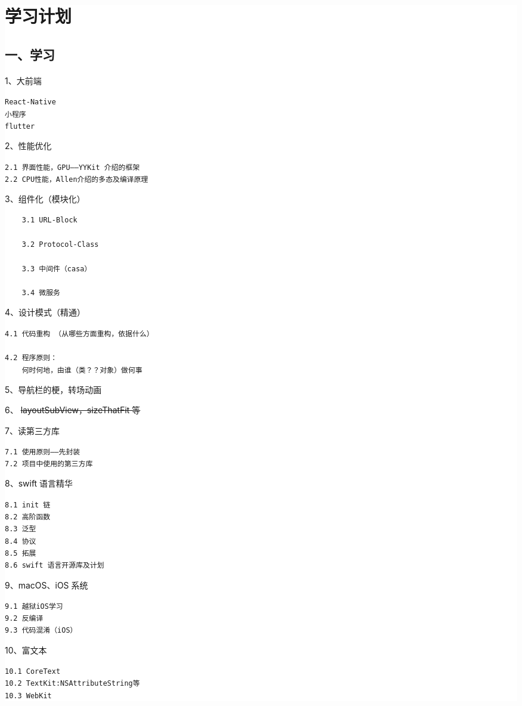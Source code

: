 # 学习计划

## 一、学习

1、大前端

    React-Native
    小程序
    flutter

2、性能优化

    2.1 界面性能，GPU——YYKit 介绍的框架
    2.2 CPU性能，Allen介绍的多态及编译原理

3、组件化（模块化）

        3.1 URL-Block
        
        3.2 Protocol-Class
        
        3.3 中间件（casa）
        
        3.4 微服务

4、设计模式（精通）

    4.1 代码重构 （从哪些方面重构，依据什么）
    
    4.2 程序原则：
        何时何地，由谁（类？？对象）做何事

5、导航栏的梗，转场动画

6、 ~~layoutSubView，sizeThatFit 等~~

7、读第三方库

    7.1 使用原则——先封装
    7.2 项目中使用的第三方库

8、swift 语言精华

    8.1 init 链
    8.2 高阶函数
    8.3 泛型
    8.4 协议
    8.5 拓展
    8.6 swift 语言开源库及计划

9、macOS、iOS 系统

    9.1 越狱iOS学习
    9.2 反编译
    9.3 代码混淆（iOS）

10、富文本

    10.1 CoreText
    10.2 TextKit:NSAttributeString等
    10.3 WebKit
